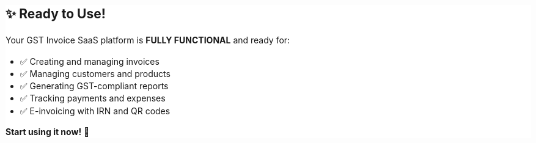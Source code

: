 
## ✨ Ready to Use!

Your GST Invoice SaaS platform is **FULLY FUNCTIONAL** and ready for:
- ✅ Creating and managing invoices
- ✅ Managing customers and products
- ✅ Generating GST-compliant reports
- ✅ Tracking payments and expenses
- ✅ E-invoicing with IRN and QR codes

**Start using it now!** 🚀

